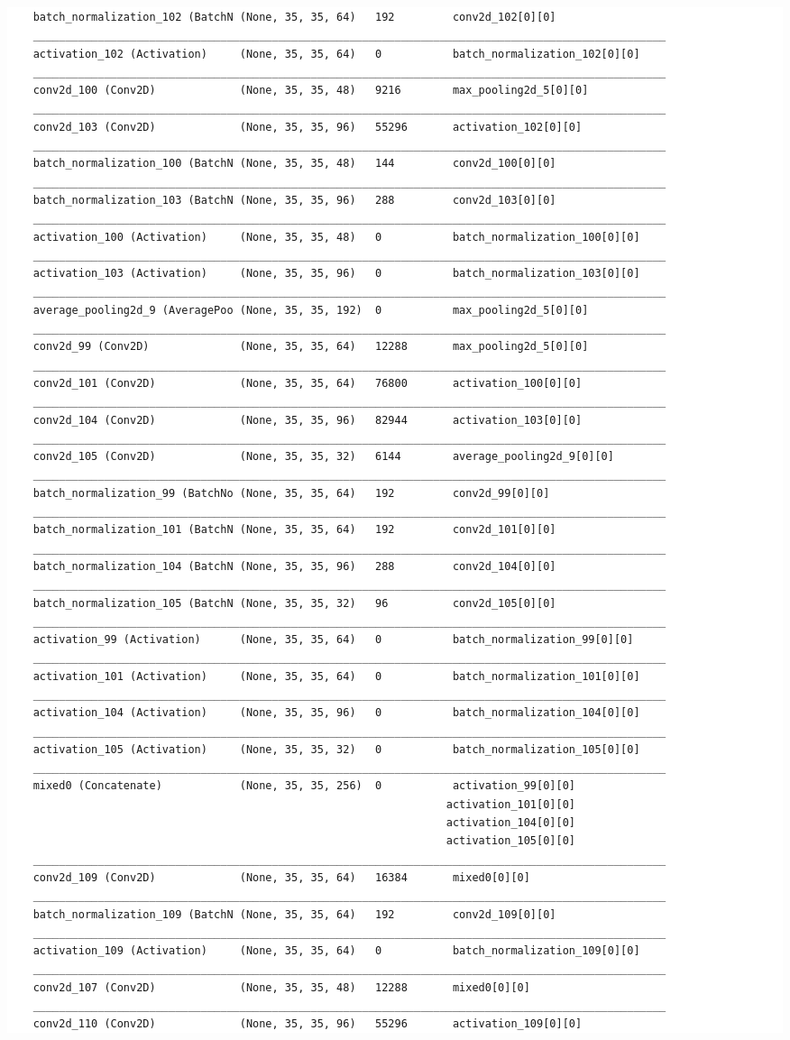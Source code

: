         batch_normalization_102 (BatchN (None, 35, 35, 64)   192         conv2d_102[0][0]                 
        __________________________________________________________________________________________________
        activation_102 (Activation)     (None, 35, 35, 64)   0           batch_normalization_102[0][0]    
        __________________________________________________________________________________________________
        conv2d_100 (Conv2D)             (None, 35, 35, 48)   9216        max_pooling2d_5[0][0]            
        __________________________________________________________________________________________________
        conv2d_103 (Conv2D)             (None, 35, 35, 96)   55296       activation_102[0][0]             
        __________________________________________________________________________________________________
        batch_normalization_100 (BatchN (None, 35, 35, 48)   144         conv2d_100[0][0]                 
        __________________________________________________________________________________________________
        batch_normalization_103 (BatchN (None, 35, 35, 96)   288         conv2d_103[0][0]                 
        __________________________________________________________________________________________________
        activation_100 (Activation)     (None, 35, 35, 48)   0           batch_normalization_100[0][0]    
        __________________________________________________________________________________________________
        activation_103 (Activation)     (None, 35, 35, 96)   0           batch_normalization_103[0][0]    
        __________________________________________________________________________________________________
        average_pooling2d_9 (AveragePoo (None, 35, 35, 192)  0           max_pooling2d_5[0][0]            
        __________________________________________________________________________________________________
        conv2d_99 (Conv2D)              (None, 35, 35, 64)   12288       max_pooling2d_5[0][0]            
        __________________________________________________________________________________________________
        conv2d_101 (Conv2D)             (None, 35, 35, 64)   76800       activation_100[0][0]             
        __________________________________________________________________________________________________
        conv2d_104 (Conv2D)             (None, 35, 35, 96)   82944       activation_103[0][0]             
        __________________________________________________________________________________________________
        conv2d_105 (Conv2D)             (None, 35, 35, 32)   6144        average_pooling2d_9[0][0]        
        __________________________________________________________________________________________________
        batch_normalization_99 (BatchNo (None, 35, 35, 64)   192         conv2d_99[0][0]                  
        __________________________________________________________________________________________________
        batch_normalization_101 (BatchN (None, 35, 35, 64)   192         conv2d_101[0][0]                 
        __________________________________________________________________________________________________
        batch_normalization_104 (BatchN (None, 35, 35, 96)   288         conv2d_104[0][0]                 
        __________________________________________________________________________________________________
        batch_normalization_105 (BatchN (None, 35, 35, 32)   96          conv2d_105[0][0]                 
        __________________________________________________________________________________________________
        activation_99 (Activation)      (None, 35, 35, 64)   0           batch_normalization_99[0][0]     
        __________________________________________________________________________________________________
        activation_101 (Activation)     (None, 35, 35, 64)   0           batch_normalization_101[0][0]    
        __________________________________________________________________________________________________
        activation_104 (Activation)     (None, 35, 35, 96)   0           batch_normalization_104[0][0]    
        __________________________________________________________________________________________________
        activation_105 (Activation)     (None, 35, 35, 32)   0           batch_normalization_105[0][0]    
        __________________________________________________________________________________________________
        mixed0 (Concatenate)            (None, 35, 35, 256)  0           activation_99[0][0]              
                                                                        activation_101[0][0]             
                                                                        activation_104[0][0]             
                                                                        activation_105[0][0]             
        __________________________________________________________________________________________________
        conv2d_109 (Conv2D)             (None, 35, 35, 64)   16384       mixed0[0][0]                     
        __________________________________________________________________________________________________
        batch_normalization_109 (BatchN (None, 35, 35, 64)   192         conv2d_109[0][0]                 
        __________________________________________________________________________________________________
        activation_109 (Activation)     (None, 35, 35, 64)   0           batch_normalization_109[0][0]    
        __________________________________________________________________________________________________
        conv2d_107 (Conv2D)             (None, 35, 35, 48)   12288       mixed0[0][0]                     
        __________________________________________________________________________________________________
        conv2d_110 (Conv2D)             (None, 35, 35, 96)   55296       activation_109[0][0]             